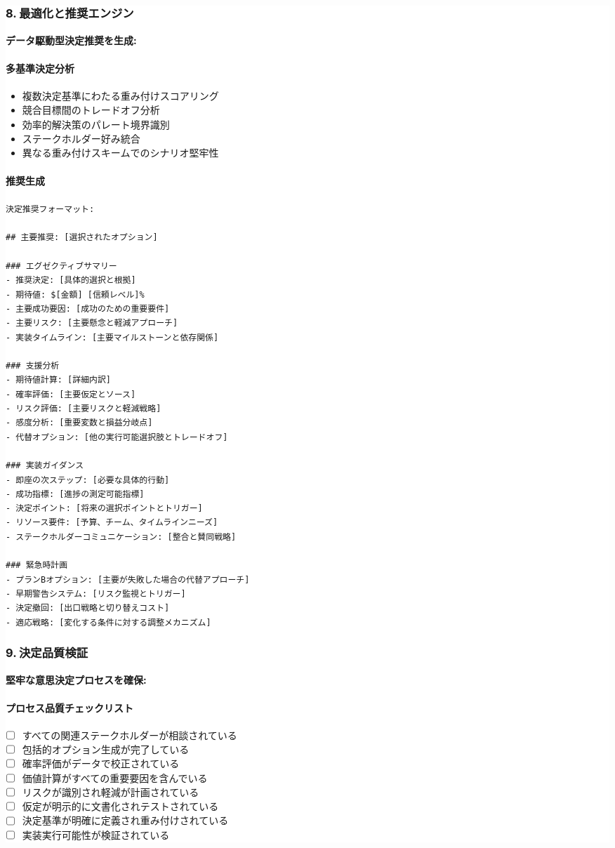 ### 8. 最適化と推奨エンジン

**データ駆動型決定推奨を生成:**

#### 多基準決定分析
- 複数決定基準にわたる重み付けスコアリング
- 競合目標間のトレードオフ分析
- 効率的解決策のパレート境界識別
- ステークホルダー好み統合
- 異なる重み付けスキームでのシナリオ堅牢性

#### 推奨生成
```
決定推奨フォーマット:

## 主要推奨: [選択されたオプション]

### エグゼクティブサマリー
- 推奨決定: [具体的選択と根拠]
- 期待値: $[金額] [信頼レベル]%
- 主要成功要因: [成功のための重要要件]
- 主要リスク: [主要懸念と軽減アプローチ]
- 実装タイムライン: [主要マイルストーンと依存関係]

### 支援分析
- 期待値計算: [詳細内訳]
- 確率評価: [主要仮定とソース]
- リスク評価: [主要リスクと軽減戦略]
- 感度分析: [重要変数と損益分岐点]
- 代替オプション: [他の実行可能選択肢とトレードオフ]

### 実装ガイダンス
- 即座の次ステップ: [必要な具体的行動]
- 成功指標: [進捗の測定可能指標]
- 決定ポイント: [将来の選択ポイントとトリガー]
- リソース要件: [予算、チーム、タイムラインニーズ]
- ステークホルダーコミュニケーション: [整合と賛同戦略]

### 緊急時計画
- プランBオプション: [主要が失敗した場合の代替アプローチ]
- 早期警告システム: [リスク監視とトリガー]
- 決定撤回: [出口戦略と切り替えコスト]
- 適応戦略: [変化する条件に対する調整メカニズム]
```

### 9. 決定品質検証

**堅牢な意思決定プロセスを確保:**

#### プロセス品質チェックリスト
- [ ] すべての関連ステークホルダーが相談されている
- [ ] 包括的オプション生成が完了している
- [ ] 確率評価がデータで校正されている
- [ ] 価値計算がすべての重要要因を含んでいる
- [ ] リスクが識別され軽減が計画されている
- [ ] 仮定が明示的に文書化されテストされている
- [ ] 決定基準が明確に定義され重み付けされている
- [ ] 実装実行可能性が検証されている
